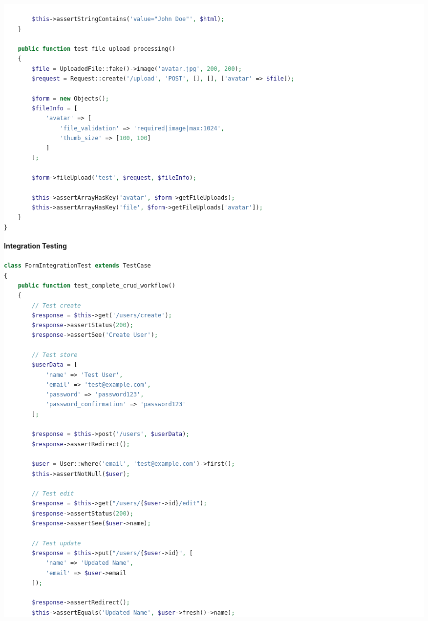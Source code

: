 ```php
        
        $this->assertStringContains('value="John Doe"', $html);
    }
    
    public function test_file_upload_processing()
    {
        $file = UploadedFile::fake()->image('avatar.jpg', 200, 200);
        $request = Request::create('/upload', 'POST', [], [], ['avatar' => $file]);
        
        $form = new Objects();
        $fileInfo = [
            'avatar' => [
                'file_validation' => 'required|image|max:1024',
                'thumb_size' => [100, 100]
            ]
        ];
        
        $form->fileUpload('test', $request, $fileInfo);
        
        $this->assertArrayHasKey('avatar', $form->getFileUploads);
        $this->assertArrayHasKey('file', $form->getFileUploads['avatar']);
    }
}
```

#### Integration Testing
```php
class FormIntegrationTest extends TestCase
{
    public function test_complete_crud_workflow()
    {
        // Test create
        $response = $this->get('/users/create');
        $response->assertStatus(200);
        $response->assertSee('Create User');
        
        // Test store
        $userData = [
            'name' => 'Test User',
            'email' => 'test@example.com',
            'password' => 'password123',
            'password_confirmation' => 'password123'
        ];
        
        $response = $this->post('/users', $userData);
        $response->assertRedirect();
        
        $user = User::where('email', 'test@example.com')->first();
        $this->assertNotNull($user);
        
        // Test edit
        $response = $this->get("/users/{$user->id}/edit");
        $response->assertStatus(200);
        $response->assertSee($user->name);
        
        // Test update
        $response = $this->put("/users/{$user->id}", [
            'name' => 'Updated Name',
            'email' => $user->email
        ]);
        
        $response->assertRedirect();
        $this->assertEquals('Updated Name', $user->fresh()->name);
```